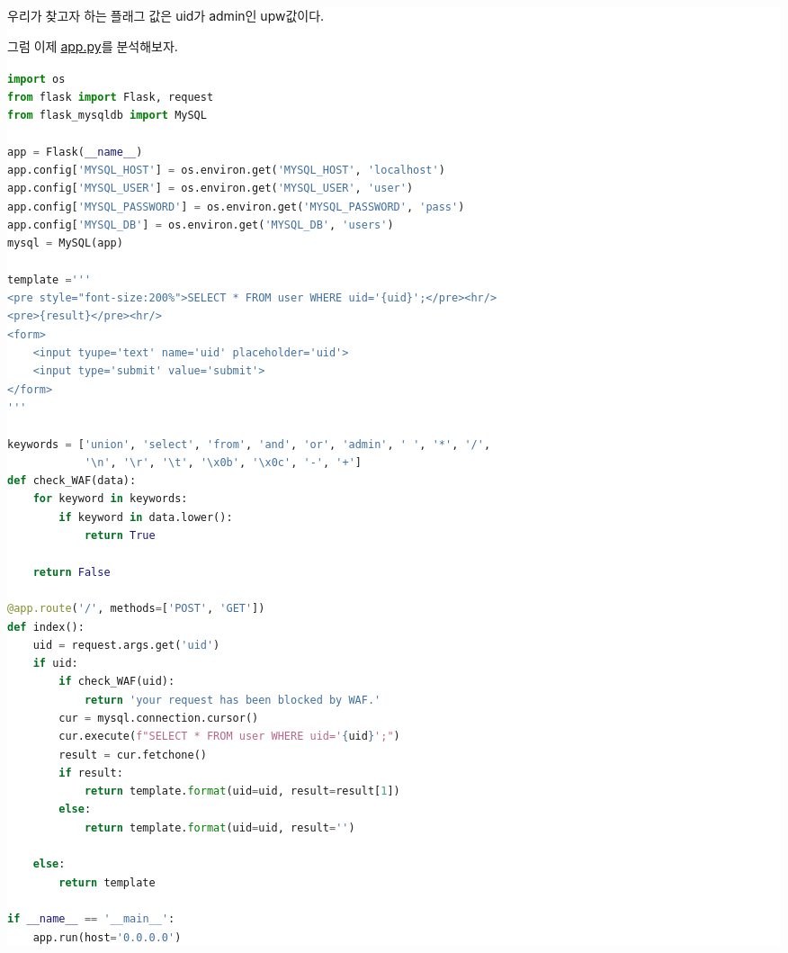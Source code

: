 우리가 찾고자 하는 플래그 값은 uid가 admin인 upw값이다.

그럼 이제 [app.py](http://app.py)를 분석해보자.

 

```python
import os
from flask import Flask, request
from flask_mysqldb import MySQL

app = Flask(__name__)
app.config['MYSQL_HOST'] = os.environ.get('MYSQL_HOST', 'localhost')
app.config['MYSQL_USER'] = os.environ.get('MYSQL_USER', 'user')
app.config['MYSQL_PASSWORD'] = os.environ.get('MYSQL_PASSWORD', 'pass')
app.config['MYSQL_DB'] = os.environ.get('MYSQL_DB', 'users')
mysql = MySQL(app)

template ='''
<pre style="font-size:200%">SELECT * FROM user WHERE uid='{uid}';</pre><hr/>
<pre>{result}</pre><hr/>
<form>
    <input tyupe='text' name='uid' placeholder='uid'>
    <input type='submit' value='submit'>
</form>
'''

keywords = ['union', 'select', 'from', 'and', 'or', 'admin', ' ', '*', '/', 
            '\n', '\r', '\t', '\x0b', '\x0c', '-', '+']
def check_WAF(data):
    for keyword in keywords:
        if keyword in data.lower():
            return True

    return False

@app.route('/', methods=['POST', 'GET'])
def index():
    uid = request.args.get('uid')
    if uid:
        if check_WAF(uid):
            return 'your request has been blocked by WAF.'
        cur = mysql.connection.cursor()
        cur.execute(f"SELECT * FROM user WHERE uid='{uid}';")
        result = cur.fetchone()
        if result:
            return template.format(uid=uid, result=result[1])
        else:
            return template.format(uid=uid, result='')

    else:
        return template

if __name__ == '__main__':
    app.run(host='0.0.0.0')
```
